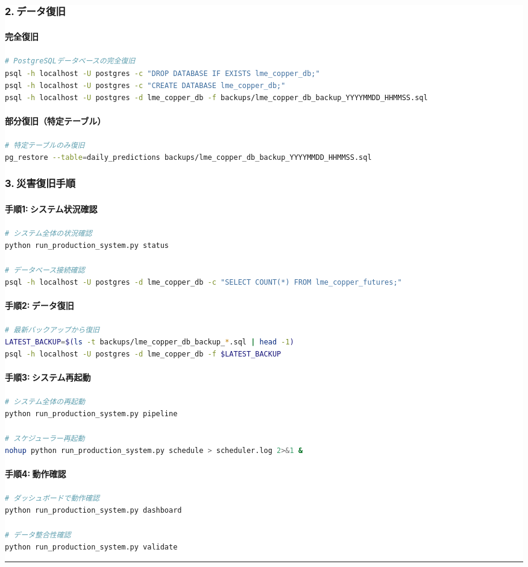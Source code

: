 ### 2. データ復旧

#### 完全復旧

```bash
# PostgreSQLデータベースの完全復旧
psql -h localhost -U postgres -c "DROP DATABASE IF EXISTS lme_copper_db;"
psql -h localhost -U postgres -c "CREATE DATABASE lme_copper_db;"
psql -h localhost -U postgres -d lme_copper_db -f backups/lme_copper_db_backup_YYYYMMDD_HHMMSS.sql
```

#### 部分復旧（特定テーブル）

```bash
# 特定テーブルのみ復旧
pg_restore --table=daily_predictions backups/lme_copper_db_backup_YYYYMMDD_HHMMSS.sql
```

### 3. 災害復旧手順

#### 手順1: システム状況確認

```bash
# システム全体の状況確認
python run_production_system.py status

# データベース接続確認
psql -h localhost -U postgres -d lme_copper_db -c "SELECT COUNT(*) FROM lme_copper_futures;"
```

#### 手順2: データ復旧

```bash
# 最新バックアップから復旧
LATEST_BACKUP=$(ls -t backups/lme_copper_db_backup_*.sql | head -1)
psql -h localhost -U postgres -d lme_copper_db -f $LATEST_BACKUP
```

#### 手順3: システム再起動

```bash
# システム全体の再起動
python run_production_system.py pipeline

# スケジューラー再起動
nohup python run_production_system.py schedule > scheduler.log 2>&1 &
```

#### 手順4: 動作確認

```bash
# ダッシュボードで動作確認
python run_production_system.py dashboard

# データ整合性確認
python run_production_system.py validate
```

---
